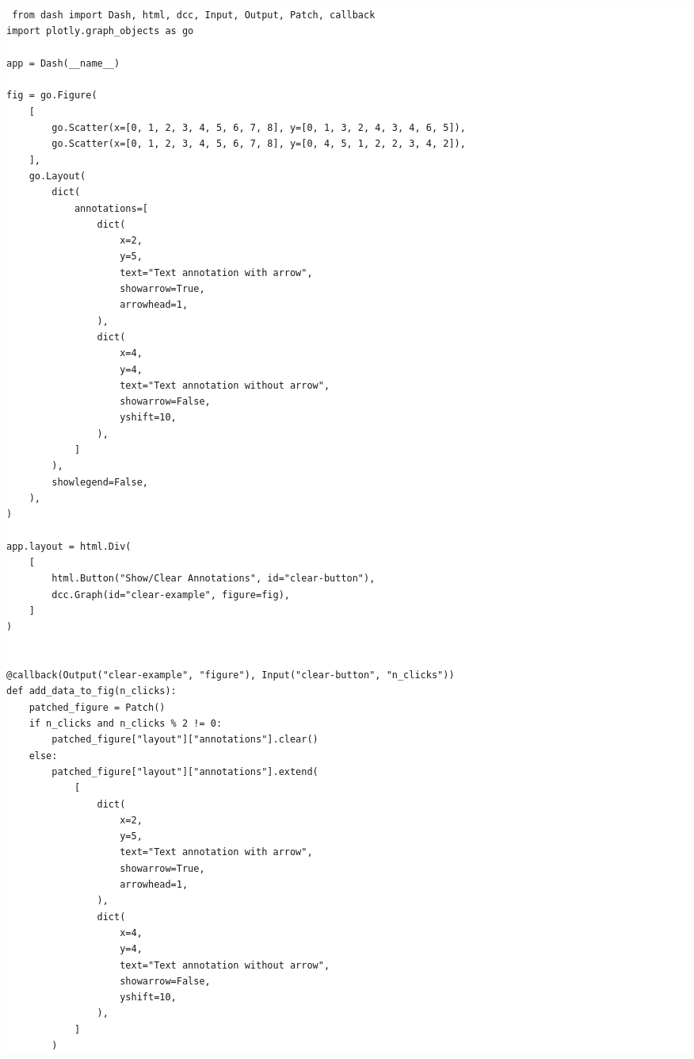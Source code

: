     
    
     from dash import Dash, html, dcc, Input, Output, Patch, callback
    import plotly.graph_objects as go
    
    app = Dash(__name__)
    
    fig = go.Figure(
        [
            go.Scatter(x=[0, 1, 2, 3, 4, 5, 6, 7, 8], y=[0, 1, 3, 2, 4, 3, 4, 6, 5]),
            go.Scatter(x=[0, 1, 2, 3, 4, 5, 6, 7, 8], y=[0, 4, 5, 1, 2, 2, 3, 4, 2]),
        ],
        go.Layout(
            dict(
                annotations=[
                    dict(
                        x=2,
                        y=5,
                        text="Text annotation with arrow",
                        showarrow=True,
                        arrowhead=1,
                    ),
                    dict(
                        x=4,
                        y=4,
                        text="Text annotation without arrow",
                        showarrow=False,
                        yshift=10,
                    ),
                ]
            ),
            showlegend=False,
        ),
    )
    
    app.layout = html.Div(
        [
            html.Button("Show/Clear Annotations", id="clear-button"),
            dcc.Graph(id="clear-example", figure=fig),
        ]
    )
    
    
    @callback(Output("clear-example", "figure"), Input("clear-button", "n_clicks"))
    def add_data_to_fig(n_clicks):
        patched_figure = Patch()
        if n_clicks and n_clicks % 2 != 0:
            patched_figure["layout"]["annotations"].clear()
        else:
            patched_figure["layout"]["annotations"].extend(
                [
                    dict(
                        x=2,
                        y=5,
                        text="Text annotation with arrow",
                        showarrow=True,
                        arrowhead=1,
                    ),
                    dict(
                        x=4,
                        y=4,
                        text="Text annotation without arrow",
                        showarrow=False,
                        yshift=10,
                    ),
                ]
            )